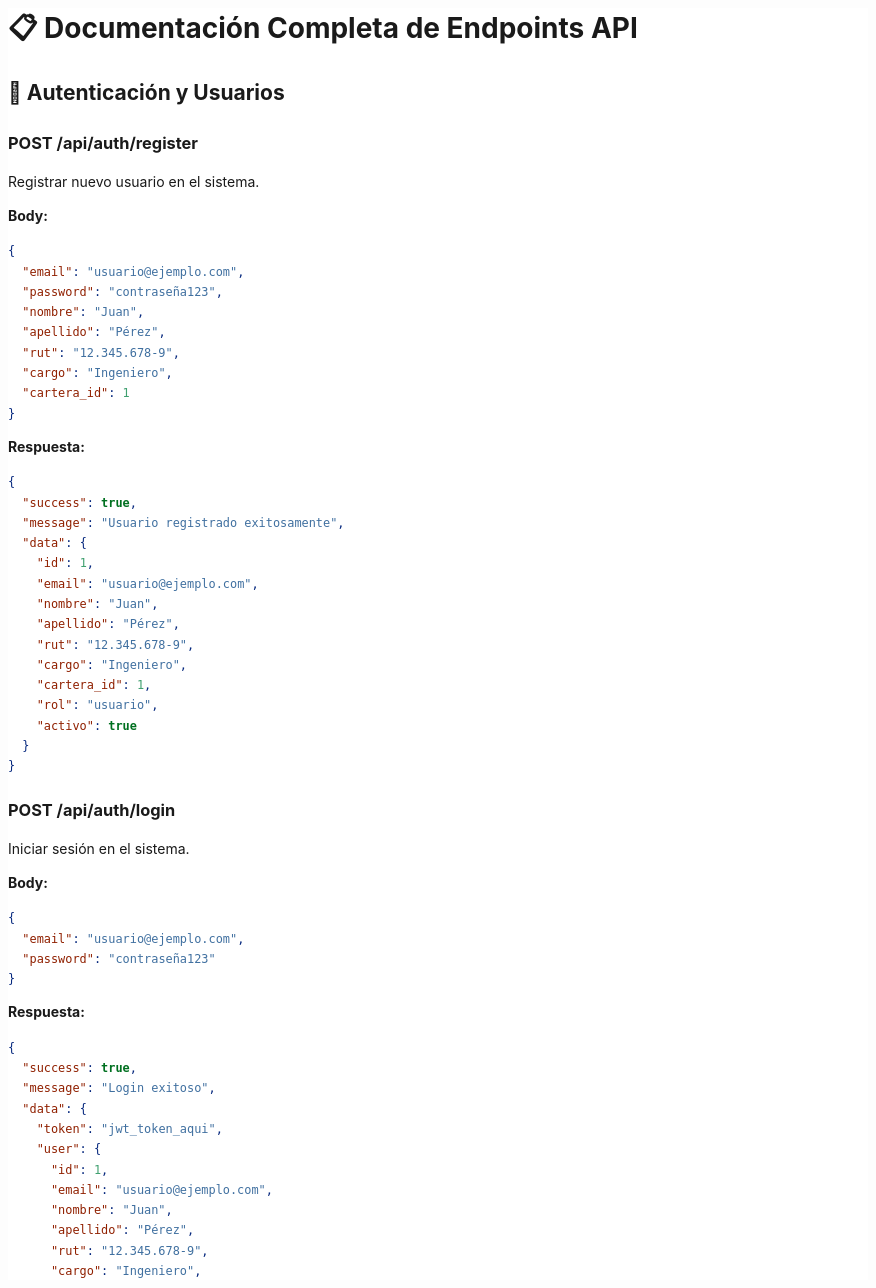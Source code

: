 # 📋 Documentación Completa de Endpoints API

## 🔐 **Autenticación y Usuarios**

### **POST /api/auth/register**
Registrar nuevo usuario en el sistema.

**Body:**
```json
{
  "email": "usuario@ejemplo.com",
  "password": "contraseña123",
  "nombre": "Juan",
  "apellido": "Pérez",
  "rut": "12.345.678-9",
  "cargo": "Ingeniero",
  "cartera_id": 1
}
```

**Respuesta:**
```json
{
  "success": true,
  "message": "Usuario registrado exitosamente",
  "data": {
    "id": 1,
    "email": "usuario@ejemplo.com",
    "nombre": "Juan",
    "apellido": "Pérez",
    "rut": "12.345.678-9",
    "cargo": "Ingeniero",
    "cartera_id": 1,
    "rol": "usuario",
    "activo": true
  }
}
```

### **POST /api/auth/login**
Iniciar sesión en el sistema.

**Body:**
```json
{
  "email": "usuario@ejemplo.com",
  "password": "contraseña123"
}
```

**Respuesta:**
```json
{
  "success": true,
  "message": "Login exitoso",
  "data": {
    "token": "jwt_token_aqui",
    "user": {
      "id": 1,
      "email": "usuario@ejemplo.com",
      "nombre": "Juan",
      "apellido": "Pérez",
      "rut": "12.345.678-9",
      "cargo": "Ingeniero",
```